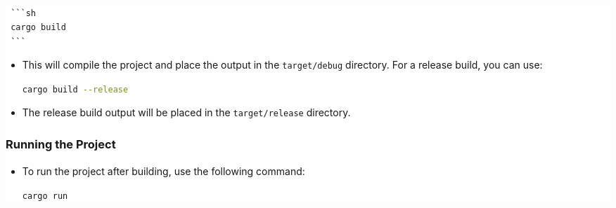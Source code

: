      ```sh
     cargo build
     ```

   - This will compile the project and place the output in the `target/debug` directory. For a release build, you can use:

     ```sh
     cargo build --release
     ```

   - The release build output will be placed in the `target/release` directory.

### Running the Project

- To run the project after building, use the following command:

  ```sh
  cargo run
  ```
